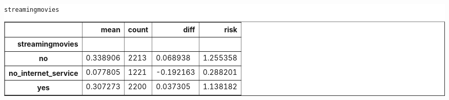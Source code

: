 
    
    
    streamingmovies
    


<div>
<style scoped>
    .dataframe tbody tr th:only-of-type {
        vertical-align: middle;
    }

    .dataframe tbody tr th {
        vertical-align: top;
    }

    .dataframe thead th {
        text-align: right;
    }
</style>
<table border="1" class="dataframe">
  <thead>
    <tr style="text-align: right;">
      <th></th>
      <th>mean</th>
      <th>count</th>
      <th>diff</th>
      <th>risk</th>
    </tr>
    <tr>
      <th>streamingmovies</th>
      <th></th>
      <th></th>
      <th></th>
      <th></th>
    </tr>
  </thead>
  <tbody>
    <tr>
      <th>no</th>
      <td>0.338906</td>
      <td>2213</td>
      <td>0.068938</td>
      <td>1.255358</td>
    </tr>
    <tr>
      <th>no_internet_service</th>
      <td>0.077805</td>
      <td>1221</td>
      <td>-0.192163</td>
      <td>0.288201</td>
    </tr>
    <tr>
      <th>yes</th>
      <td>0.307273</td>
      <td>2200</td>
      <td>0.037305</td>
      <td>1.138182</td>
    </tr>
  </tbody>
</table>
</div>
